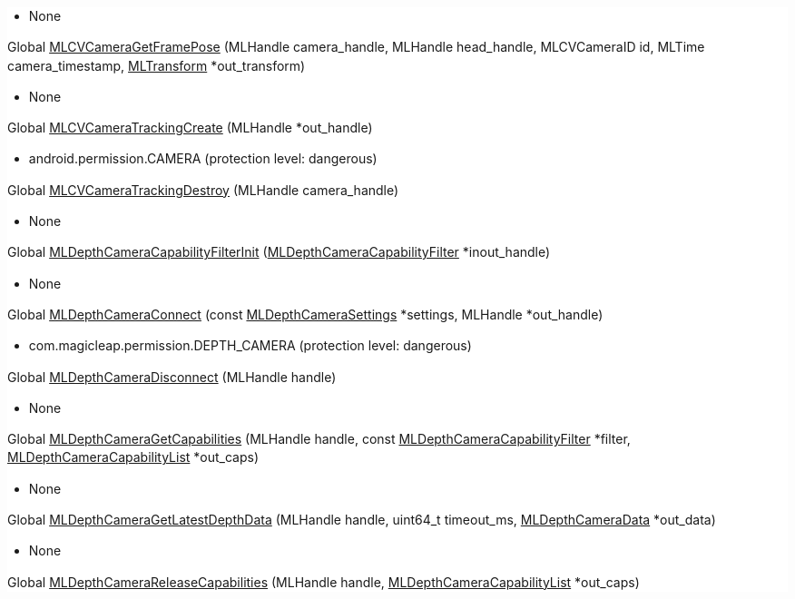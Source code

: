 *  None  

Global [MLCVCameraGetFramePose](/versioned_docs/version-02-Aug-2023/api-ref/api/Modules/group___c_v_camera/group___c_v_camera.md#mlresult-mlcvcameragetframepose)  (MLHandle camera_handle, MLHandle head_handle, MLCVCameraID id, MLTime camera_timestamp, [MLTransform](/versioned_docs/version-02-Aug-2023/api-ref/api/Modules/group___common/struct_m_l_transform.md) *out_transform)

*  None  

Global [MLCVCameraTrackingCreate](/versioned_docs/version-02-Aug-2023/api-ref/api/Modules/group___c_v_camera/group___c_v_camera.md#mlresult-mlcvcameratrackingcreate)  (MLHandle *out_handle)

*  android.permission.CAMERA (protection level: dangerous)  

Global [MLCVCameraTrackingDestroy](/versioned_docs/version-02-Aug-2023/api-ref/api/Modules/group___c_v_camera/group___c_v_camera.md#mlresult-mlcvcameratrackingdestroy)  (MLHandle camera_handle)

*  None  

Global [MLDepthCameraCapabilityFilterInit](/versioned_docs/version-02-Aug-2023/api-ref/api/Modules/group___pixel_sensors/group___d_cam/group___d_cam.md#void-mldepthcameracapabilityfilterinit)  ([MLDepthCameraCapabilityFilter](/versioned_docs/version-02-Aug-2023/api-ref/api/Modules/group___pixel_sensors/group___d_cam/struct_m_l_depth_camera_capability_filter.md) *inout_handle)

*  None  

Global [MLDepthCameraConnect](/versioned_docs/version-02-Aug-2023/api-ref/api/Modules/group___pixel_sensors/group___d_cam/group___d_cam.md#mlresult-mldepthcameraconnect)  (const [MLDepthCameraSettings](/versioned_docs/version-02-Aug-2023/api-ref/api/Modules/group___pixel_sensors/group___d_cam/struct_m_l_depth_camera_settings.md) *settings, MLHandle *out_handle)

*  com.magicleap.permission.DEPTH_CAMERA (protection level: dangerous)  

Global [MLDepthCameraDisconnect](/versioned_docs/version-02-Aug-2023/api-ref/api/Modules/group___pixel_sensors/group___d_cam/group___d_cam.md#mlresult-mldepthcameradisconnect)  (MLHandle handle)

*  None  

Global [MLDepthCameraGetCapabilities](/versioned_docs/version-02-Aug-2023/api-ref/api/Modules/group___pixel_sensors/group___d_cam/group___d_cam.md#mlresult-mldepthcameragetcapabilities)  (MLHandle handle, const [MLDepthCameraCapabilityFilter](/versioned_docs/version-02-Aug-2023/api-ref/api/Modules/group___pixel_sensors/group___d_cam/struct_m_l_depth_camera_capability_filter.md) *filter, [MLDepthCameraCapabilityList](/versioned_docs/version-02-Aug-2023/api-ref/api/Modules/group___pixel_sensors/group___d_cam/struct_m_l_depth_camera_capability_list.md) *out_caps)

*  None  

Global [MLDepthCameraGetLatestDepthData](/versioned_docs/version-02-Aug-2023/api-ref/api/Modules/group___pixel_sensors/group___d_cam/group___d_cam.md#mlresult-mldepthcameragetlatestdepthdata)  (MLHandle handle, uint64_t timeout_ms, [MLDepthCameraData](/versioned_docs/version-02-Aug-2023/api-ref/api/Modules/group___pixel_sensors/group___d_cam/struct_m_l_depth_camera_data.md) *out_data)

*  None  

Global [MLDepthCameraReleaseCapabilities](/versioned_docs/version-02-Aug-2023/api-ref/api/Modules/group___pixel_sensors/group___d_cam/group___d_cam.md#mlresult-mldepthcamerareleasecapabilities)  (MLHandle handle, [MLDepthCameraCapabilityList](/versioned_docs/version-02-Aug-2023/api-ref/api/Modules/group___pixel_sensors/group___d_cam/struct_m_l_depth_camera_capability_list.md) *out_caps)

